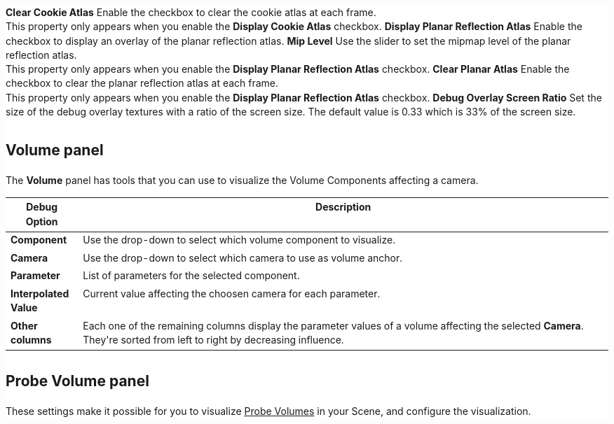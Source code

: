 <tr>
<td><strong>Clear Cookie Atlas</strong></td>
<td>Enable the checkbox to clear the cookie atlas at each frame.<br/>This property only appears when you enable the <strong>Display Cookie Atlas</strong> checkbox.</td>
</tr>
<tr>
<td rowspan="3"><strong>Display Planar Reflection Atlas</strong></td>
<td colspan="2">Enable the checkbox to display an overlay of the planar reflection atlas.</td>
</tr>
<tr>
<td><strong>Mip Level</strong></td>
<td>Use the slider to set the mipmap level of the planar reflection atlas.<br/>This property only appears when you enable the <strong>Display Planar Reflection Atlas</strong> checkbox.</td>
</tr>
<tr>
<td><strong>Clear Planar Atlas</strong></td>
<td>Enable the checkbox to clear the planar reflection atlas at each frame.<br/>This property only appears when you enable the <strong>Display Planar Reflection Atlas</strong> checkbox.</td>
</tr>
<tr>
<td><strong>Debug Overlay Screen Ratio</strong></td>
<td colspan="2">Set the size of the debug overlay textures with a ratio of the screen size. The default value is 0.33 which is 33% of the screen size.</td>
</tr>
</tbody>
</table>

<a name="VolumePanel"></a>

## Volume panel

The **Volume** panel has tools that you can use to visualize the Volume Components affecting a camera.

| **Debug Option**       | **Description**                                      |
| ---------------------- | ---------------------------------------------------- |
| **Component**          | Use the drop-down to select which volume component to visualize. |
| **Camera**             | Use the drop-down to select which camera to use as volume anchor. |
| **Parameter**          | List of parameters for the selected component. |
| **Interpolated Value** | Current value affecting the choosen camera for each parameter. |
| **Other columns**      | Each one of the remaining columns display the parameter values of a volume affecting the selected **Camera**. They're sorted from left to right by decreasing influence. |

<a name="ProbeVolume"></a>

## Probe Volume panel

These settings make it possible for you to visualize [Probe Volumes](probevolumes.md) in your Scene, and configure the visualization.
